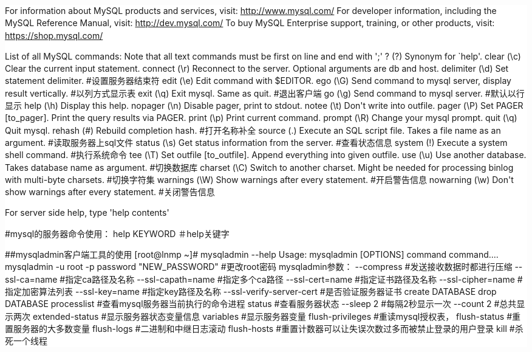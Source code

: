 For information about MySQL products and services, visit:
   http://www.mysql.com/
For developer information, including the MySQL Reference Manual, visit:
   http://dev.mysql.com/
To buy MySQL Enterprise support, training, or other products, visit:
   https://shop.mysql.com/

List of all MySQL commands:
Note that all text commands must be first on line and end with ';'
?         (\?) Synonym for `help'.
clear     (\c) Clear the current input statement.
connect   (\r) Reconnect to the server. Optional arguments are db and host.
delimiter (\d) Set statement delimiter.  #设置服务器结束符
edit      (\e) Edit command with $EDITOR.
ego       (\G) Send command to mysql server, display result vertically. #以列方式显示表
exit      (\q) Exit mysql. Same as quit. #退出客户端
go        (\g) Send command to mysql server. #默认以行显示
help      (\h) Display this help.
nopager   (\n) Disable pager, print to stdout.
notee     (\t) Don't write into outfile.
pager     (\P) Set PAGER [to_pager]. Print the query results via PAGER.
print     (\p) Print current command.
prompt    (\R) Change your mysql prompt.
quit      (\q) Quit mysql.
rehash    (\#) Rebuild completion hash. #打开名称补全
source    (\.) Execute an SQL script file. Takes a file name as an argument.  #读取服务器上sql文件
status    (\s) Get status information from the server. #查看状态信息
system    (\!) Execute a system shell command. #执行系统命令
tee       (\T) Set outfile [to_outfile]. Append everything into given outfile.
use       (\u) Use another database. Takes database name as argument.  #切换数据库
charset   (\C) Switch to another charset. Might be needed for processing binlog with multi-byte charsets. #切换字符集
warnings  (\W) Show warnings after every statement. #开启警告信息
nowarning (\w) Don't show warnings after every statement. #关闭警告信息

For server side help, type 'help contents'

#mysql的服务器命令使用：
help KEYWORD ＃help关键字

##mysqladmin客户端工具的使用
[root@lnmp ~]# mysqladmin --help
Usage: mysqladmin [OPTIONS] command command....
mysqladmin -u root -p password "NEW_PASSWORD" #更改root密码
mysqladmin参数：
	--compress #发送接收数据时都进行压缩
	--ssl-ca=name   #指定ca路径及名称
	--ssl-capath=name  #指定多个ca路径
	--ssl-cert=name  #指定证书路径及名称
	--ssl-cipher=name  #指定加密算法列表
	--ssl-key=name  #指定key路径及名称
	--ssl-verify-server-cert #是否验证服务器证书
	create DATABASE
	drop DATABASE
	processlist   #查看mysql服务器当前执行的命令进程
	status  #查看服务器状态
		--sleep 2 #每隔2秒显示一次
		--count 2 #总共显示两次
	extended-status  #显示服务器状态变量信息
	variables  #显示服务器变量
	flush-privileges #重读mysql授权表，
	flush-status  #重置服务器的大多数变量
	flush-logs  #二进制和中继日志滚动
	flush-hosts #重置计数器可以让失误次数过多而被禁止登录的用户登录
	kill #杀死一个线程
